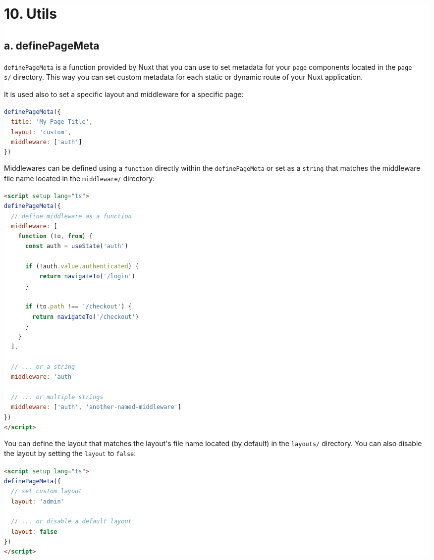 # 10. Utils

## a. definePageMeta

`definePageMeta` is a function provided by Nuxt that you can use to set metadata for your `page` components located in the `pages/` directory. This way you can set custom metadata for each static or dynamic route of your Nuxt application.

It is used also to set a specific layout and middleware for a specific page:

```js
definePageMeta({
  title: 'My Page Title',
  layout: 'custom',
  middleware: ['auth']
})
```

Middlewares can be defined using a `function` directly within the `definePageMeta` or set as a `string` that matches the middleware file name located in the `middleware/` directory:

```html
<script setup lang="ts">
definePageMeta({
  // define middleware as a function
  middleware: [
    function (to, from) {
      const auth = useState('auth')

      if (!auth.value.authenticated) {
          return navigateTo('/login')
      }

      if (to.path !== '/checkout') {
        return navigateTo('/checkout')
      }
    }
  ],

  // ... or a string
  middleware: 'auth'

  // ... or multiple strings
  middleware: ['auth', 'another-named-middleware']
})
</script>
```

You can define the layout that matches the layout's file name located (by default) in the `layouts/` directory. You can also disable the layout by setting the `layout` to `false`:

```html
<script setup lang="ts">
definePageMeta({
  // set custom layout
  layout: 'admin'

  // ... or disable a default layout
  layout: false
})
</script>
```
